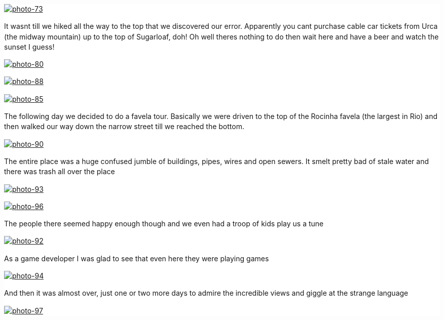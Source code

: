 [![photo-73](https://mikecann.co.uk/wp-content/uploads/2014/01/photo-731.jpg)](https://www.facebook.com/photo.php?fbid=10152177830131031&amp;set=a.10152177819916031.1073741862.593661030&amp;type=3&amp;theater)

It wasnt till we hiked all the way to the top that we discovered our error. Apparently you cant purchase cable car tickets from Urca (the midway mountain) up to the top of Sugarloaf, doh! Oh well theres nothing to do then wait here and have a beer and watch the sunset I guess!

[![photo-80](https://mikecann.co.uk/wp-content/uploads/2014/01/photo-80.jpg)](https://www.facebook.com/photo.php?fbid=10152177830651031&amp;set=a.10152177819916031.1073741862.593661030&amp;type=3&amp;theater)

[![photo-88](https://mikecann.co.uk/wp-content/uploads/2014/01/photo-88.jpg)](https://www.facebook.com/photo.php?fbid=10152177831141031&amp;set=a.10152177819916031.1073741862.593661030&amp;type=3&amp;theater)

[![photo-85](https://mikecann.co.uk/wp-content/uploads/2014/01/photo-85.jpg)](https://www.facebook.com/photo.php?fbid=10152177830926031&amp;set=a.10152177819916031.1073741862.593661030&amp;type=3&amp;theater)

The following day we decided to do a favela tour. Basically we were driven to the top of the Rocinha favela (the largest in Rio) and then walked our way down the narrow street till we reached the bottom.

[![photo-90](https://mikecann.co.uk/wp-content/uploads/2014/01/photo-90.jpg)](https://www.facebook.com/photo.php?fbid=10152177831386031&amp;set=a.10152177819916031.1073741862.593661030&amp;type=3&amp;theater)

The entire place was a huge confused jumble of buildings, pipes, wires and open sewers. It smelt pretty bad of stale water and there was trash all over the place

[![photo-93](https://mikecann.co.uk/wp-content/uploads/2014/01/photo-93.jpg)](https://www.facebook.com/photo.php?fbid=10152177831631031&amp;set=a.10152177819916031.1073741862.593661030&amp;type=3&amp;theater)

[![photo-96](https://mikecann.co.uk/wp-content/uploads/2014/01/photo-96.jpg)](https://www.facebook.com/photo.php?fbid=10152177831946031&amp;set=a.10152177819916031.1073741862.593661030&amp;type=3&amp;theater)

The people there seemed happy enough though and we even had a troop of kids play us a tune 

[![photo-92](https://mikecann.co.uk/wp-content/uploads/2014/01/photo-92.jpg)](https://www.facebook.com/photo.php?fbid=10152177831546031&amp;set=a.10152177819916031.1073741862.593661030&amp;type=3&amp;theater)

As a game developer I was glad to see that even here they were playing games

[![photo-94](https://mikecann.co.uk/wp-content/uploads/2014/01/photo-94.jpg)](https://www.facebook.com/photo.php?fbid=10152177831731031&amp;set=a.10152177819916031.1073741862.593661030&amp;type=3&amp;theater)

And then it was almost over, just one or two more days to admire the incredible views and giggle at the strange language

[![photo-97](https://mikecann.co.uk/wp-content/uploads/2014/01/photo-97.jpg)](https://www.facebook.com/photo.php?fbid=10152177832006031&amp;set=a.10152177819916031.1073741862.593661030&amp;type=3&amp;theater)
